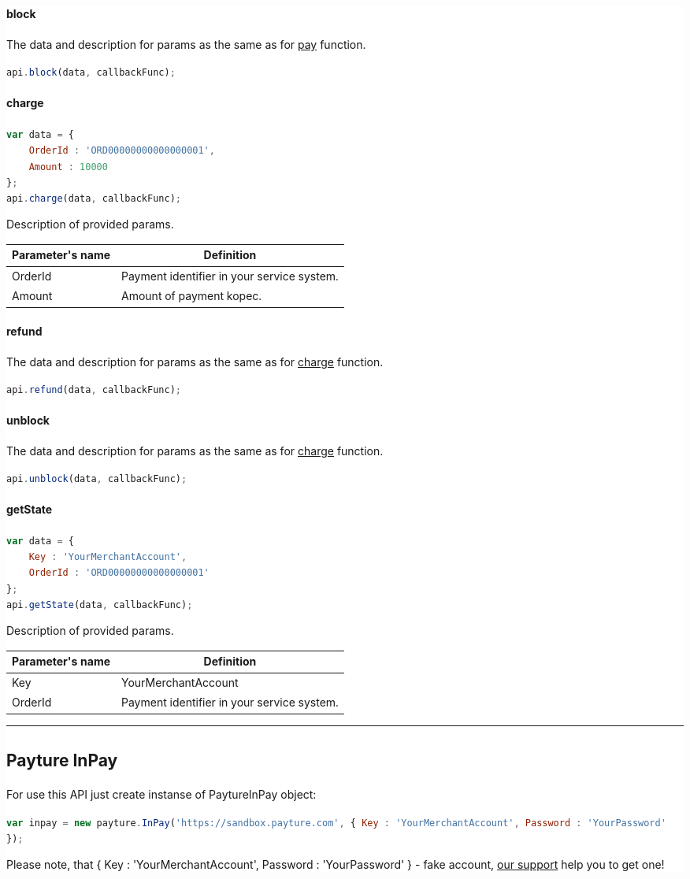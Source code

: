 #### block
The data and description for params as the same as for [pay](#pay) function.
```javascript
api.block(data, callbackFunc);
```
#### charge <a id="charge"></a>
```javascript
var data = {
    OrderId : 'ORD00000000000000001',
    Amount : 10000
};
api.charge(data, callbackFunc);
```
Description of provided params.

| Parameter's name | Definition                                                        |
| ---------------- | ----------------------------------------------------------------- |
| OrderId          | Payment identifier in your service system.                        |
| Amount           | Amount of payment kopec.                                          |

#### refund
The data and description for params as the same as for [charge](#charge) function.
```javascript
api.refund(data, callbackFunc);
```
#### unblock
The data and description for params as the same as for [charge](#charge) function.
```javascript
api.unblock(data, callbackFunc);
```
#### getState
```javascript
var data = {
    Key : 'YourMerchantAccount',
    OrderId : 'ORD00000000000000001'
};
api.getState(data, callbackFunc);
```
Description of provided params.

| Parameter's name | Definition                                                        |
| ---------------- | ----------------------------------------------------------------- |
| Key              | YourMerchantAccount                                               |
| OrderId          | Payment identifier in your service system.                        |

***
## Payture InPay <a id="InPay"></a>
For use this API just create instanse of PaytureInPay object:
```javascript
var inpay = new payture.InPay('https://sandbox.payture.com', { Key : 'YourMerchantAccount', Password : 'YourPassword' });
```
Please note, that { Key : 'YourMerchantAccount', Password : 'YourPassword' } - fake account, [our support](http://payture.com/kontakty/) help you to get one!
